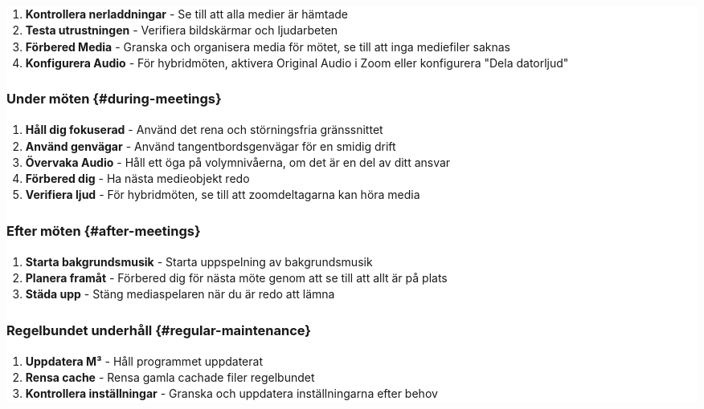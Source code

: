 1. **Kontrollera nerladdningar** - Se till att alla medier är hämtade
2. **Testa utrustningen** - Verifiera bildskärmar och ljudarbeten
3. **Förbered Media** - Granska och organisera media för mötet, se till att inga mediefiler saknas
4. **Konfigurera Audio** - För hybridmöten, aktivera Original Audio i Zoom eller konfigurera "Dela datorljud"

### Under möten {#during-meetings}

1. **Håll dig fokuserad** - Använd det rena och störningsfria gränssnittet
2. **Använd genvägar** - Använd tangentbordsgenvägar för en smidig drift
3. **Övervaka Audio** - Håll ett öga på volymnivåerna, om det är en del av ditt ansvar
4. **Förbered dig** - Ha nästa medieobjekt redo
5. **Verifiera ljud** - För hybridmöten, se till att zoomdeltagarna kan höra media

### Efter möten {#after-meetings}

1. **Starta bakgrundsmusik** - Starta uppspelning av bakgrundsmusik
2. **Planera framåt** - Förbered dig för nästa möte genom att se till att allt är på plats
3. **Städa upp** - Stäng mediaspelaren när du är redo att lämna

### Regelbundet underhåll {#regular-maintenance}

1. **Uppdatera M³** - Håll programmet uppdaterat
2. **Rensa cache** - Rensa gamla cachade filer regelbundet
3. **Kontrollera inställningar** - Granska och uppdatera inställningarna efter behov
